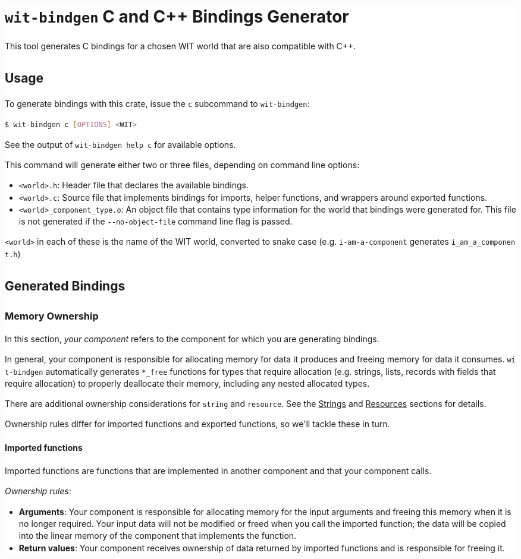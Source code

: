 # `wit-bindgen` C and C++ Bindings Generator

This tool generates C bindings for a chosen WIT world that are also compatible with C++. 

## Usage

To generate bindings with this crate, issue the `c` subcommand to `wit-bindgen`:

```bash
$ wit-bindgen c [OPTIONS] <WIT>
```

See the output of `wit-bindgen help c` for available options.

This command will generate either two or three files, depending on command line options:

- `<world>.h`: Header file that declares the available bindings. 
- `<world>.c`: Source file that implements bindings for imports, helper functions, and wrappers around exported functions.
- `<world>_component_type.o`: An object file that contains type information for the world that bindings were generated for. This file is not generated if the `--no-object-file` command line flag is passed.

`<world>` in each of these is the name of the WIT world, converted to snake case (e.g. `i-am-a-component` generates `i_am_a_component.h`)

## Generated Bindings

### Memory Ownership

In this section, *your component* refers to the component for which you are generating bindings.

In general, your component is responsible for allocating memory for data it produces and freeing memory for data it consumes. `wit-bindgen` automatically generates `*_free` functions for types that require allocation (e.g. strings, lists, records with fields that require allocation) to properly deallocate their memory, including any nested allocated types.

There are additional ownership considerations for `string` and `resource`. See the [Strings](#strings) and [Resources](#resources) sections for details.

Ownership rules differ for imported functions and exported functions, so we'll tackle these in turn.

#### Imported functions

Imported functions are functions that are implemented in another component and that your component calls.

_Ownership rules_:

- **Arguments**: Your component is responsible for allocating memory for the input arguments and freeing this memory when it is no longer required. Your input data will not be modified or freed when you call the imported function; the data will be copied into the linear memory of the component that implements the function.
- **Return values**: Your component receives ownership of data returned by imported functions and is responsible for freeing it.
